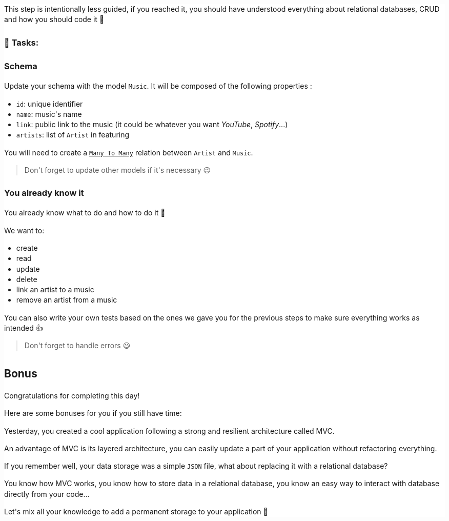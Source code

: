 This step is intentionally less guided, if you reached it, you should
have understood everything about relational databases, CRUD and how you should
code it 🚀

### 📌 Tasks:
### Schema

Update your schema with the model `Music`. It will be composed of the following
properties :
- `id`: unique identifier
- `name`: music's name
- `link`: public link to the music (it could be whatever you want _YouTube_, _Spotify_...)
- `artists`: list of `Artist` in featuring

You will need to create a [`Many To Many`](https://www.prisma.io/docs/concepts/components/prisma-schema/relations/many-to-many-relations)
relation between `Artist` and `Music`.

> Don't forget to update other models if it's necessary 😉

### You already know it

You already know what to do and how to do it 🚀

We want to:
- create
- read
- update
- delete
- link an artist to a music
- remove an artist from a music

You can also write your own tests based on the ones we gave you for the previous steps to make sure everything works as intended 👍

> Don't forget to handle errors 😃

## Bonus

Congratulations for completing this day!

Here are some bonuses for you if you still have time:

Yesterday, you created a cool application following a strong and resilient architecture called MVC.

An advantage of MVC is its layered architecture, you can easily update a
part of your application without refactoring everything.

If you remember well, your data storage was a simple `JSON` file, what
about replacing it with a relational database?

You know how MVC works, you know how to store data in a relational database, you
know an easy way to interact with database directly from your code...

Let's mix all your knowledge to add a permanent storage to your application 🚀
